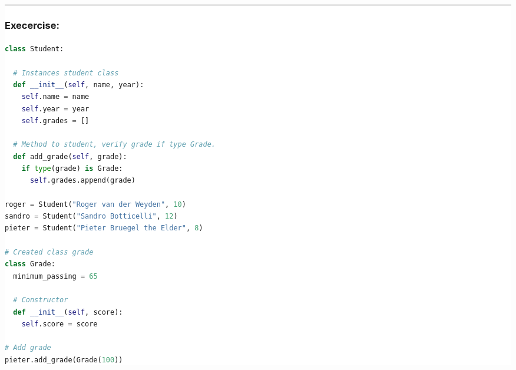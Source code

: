 ***

### Execercise:

```python
class Student:

  # Instances student class
  def __init__(self, name, year):
    self.name = name
    self.year = year
    self.grades = []
  
  # Method to student, verify grade if type Grade.
  def add_grade(self, grade):
    if type(grade) is Grade:
      self.grades.append(grade)      

roger = Student("Roger van der Weyden", 10)
sandro = Student("Sandro Botticelli", 12)
pieter = Student("Pieter Bruegel the Elder", 8)

# Created class grade
class Grade:
  minimum_passing = 65
  
  # Constructor
  def __init__(self, score):
    self.score = score

# Add grade
pieter.add_grade(Grade(100))
```

